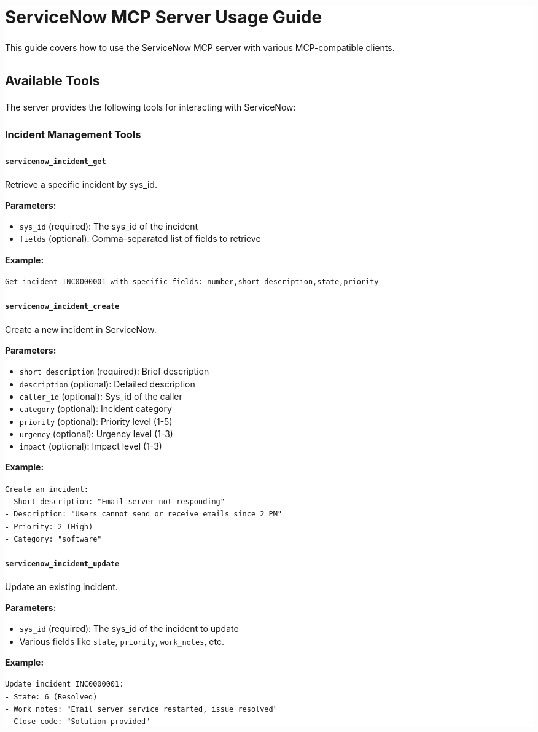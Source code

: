 # ServiceNow MCP Server Usage Guide

This guide covers how to use the ServiceNow MCP server with various MCP-compatible clients.

## Available Tools

The server provides the following tools for interacting with ServiceNow:

### Incident Management Tools

#### `servicenow_incident_get`
Retrieve a specific incident by sys_id.

**Parameters:**
- `sys_id` (required): The sys_id of the incident
- `fields` (optional): Comma-separated list of fields to retrieve

**Example:**
```
Get incident INC0000001 with specific fields: number,short_description,state,priority
```

#### `servicenow_incident_create`
Create a new incident in ServiceNow.

**Parameters:**
- `short_description` (required): Brief description
- `description` (optional): Detailed description
- `caller_id` (optional): Sys_id of the caller
- `category` (optional): Incident category
- `priority` (optional): Priority level (1-5)
- `urgency` (optional): Urgency level (1-3)
- `impact` (optional): Impact level (1-3)

**Example:**
```
Create an incident:
- Short description: "Email server not responding"
- Description: "Users cannot send or receive emails since 2 PM"
- Priority: 2 (High)
- Category: "software"
```

#### `servicenow_incident_update`
Update an existing incident.

**Parameters:**
- `sys_id` (required): The sys_id of the incident to update
- Various fields like `state`, `priority`, `work_notes`, etc.

**Example:**
```
Update incident INC0000001:
- State: 6 (Resolved)
- Work notes: "Email server service restarted, issue resolved"
- Close code: "Solution provided"
```
